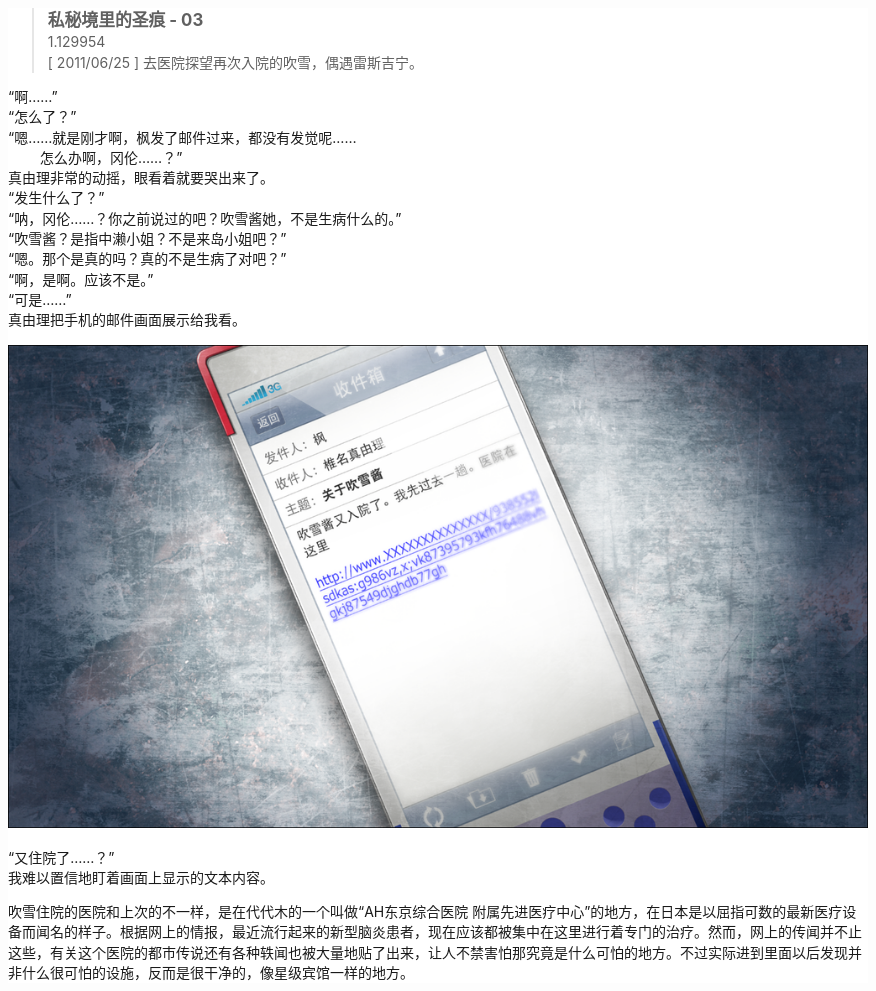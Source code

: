 > <big> **私秘境里的圣痕 - 03** </big>  
> 1.129954  
> [ 2011/06/25 ] 去医院探望再次入院的吹雪，偶遇雷斯吉宁。  

“啊……”  
“怎么了？”  
“嗯……就是刚才啊，枫发了邮件过来，都没有发觉呢……  
&emsp;&emsp; 怎么办啊，冈伦……？”  
真由理非常的动摇，眼看着就要哭出来了。  
“发生什么了？”  
“呐，冈伦……？你之前说过的吧？吹雪酱她，不是生病什么的。”  
“吹雪酱？是指中濑小姐？不是来岛小姐吧？”  
“嗯。那个是真的吗？真的不是生病了对吧？”  
“啊，是啊。应该不是。”  
“可是……”  
真由理把手机的邮件画面展示给我看。  

![](../pics/0039-1.png)  

“又住院了……？”  
我难以置信地盯着画面上显示的文本内容。  

吹雪住院的医院和上次的不一样，是在代代木的一个叫做“AH东京综合医院 附属先进医疗中心”的地方，在日本是以屈指可数的最新医疗设备而闻名的样子。根据网上的情报，最近流行起来的新型脑炎患者，现在应该都被集中在这里进行着专门的治疗。然而，网上的传闻并不止这些，有关这个医院的都市传说还有各种轶闻也被大量地贴了出来，让人不禁害怕那究竟是什么可怕的地方。不过实际进到里面以后发现并非什么很可怕的设施，反而是很干净的，像星级宾馆一样的地方。  
